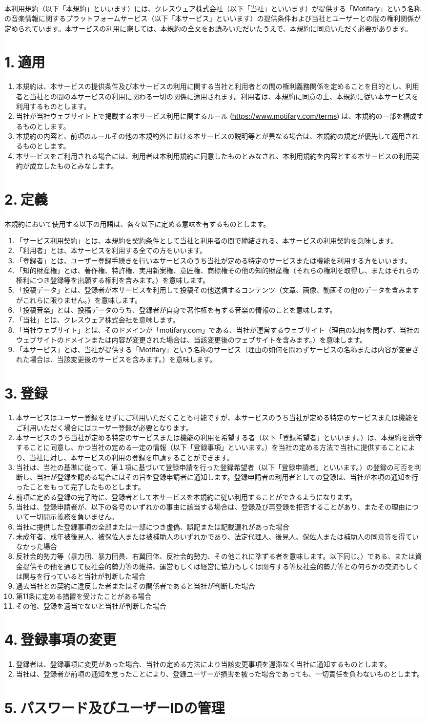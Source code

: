 本利用規約（以下「本規約」といいます）には、クレスウェア株式会社（以下「当社」といいます）が提供する「Motifary」という名称の音楽情報に関するプラットフォームサービス（以下「本サービス」といいます）の提供条件および当社とユーザーとの間の権利関係が定められています。本サービスの利用に際しては、本規約の全文をお読みいただいたうえで、本規約に同意いただく必要があります。

# 1. 適用

1. 本規約は、本サービスの提供条件及び本サービスの利用に関する当社と利用者との間の権利義務関係を定めることを目的とし、利用者と当社との間の本サービスの利用に関わる一切の関係に適用されます。利用者は、本規約に同意の上、本規約に従い本サービスを利用するものとします。
2. 当社が当社ウェブサイト上で掲載する本サービス利用に関するルール (https://www.motifary.com/terms) は、本規約の一部を構成するものとします。
3. 本規約の内容と、前項のルールその他の本規約外における本サービスの説明等とが異なる場合は、本規約の規定が優先して適用されるものとします。
4. 本サービスをご利用される場合には、利用者は本利用規約に同意したものとみなされ、本利用規約を内容とする本サービスの利用契約が成立したものとみなします。

# 2. 定義

本規約において使用する以下の用語は、各々以下に定める意味を有するものとします。

1. 「サービス利用契約」とは、本規約を契約条件として当社と利用者の間で締結される、本サービスの利用契約を意味します。
2. 「利用者」とは、本サービスを利用する全ての方をいいます。
3. 「登録者」とは、ユーザー登録手続きを行い本サービスのうち当社が定める特定のサービスまたは機能を利用する方をいいます。
4. 「知的財産権」とは、著作権、特許権、実用新案権、意匠権、商標権その他の知的財産権（それらの権利を取得し、またはそれらの権利につき登録等を出願する権利を含みます。）を意味します。
5. 「投稿データ」とは、登録者が本サービスを利用して投稿その他送信するコンテンツ（文章、画像、動画その他のデータを含みますがこれらに限りません。）を意味します。
6. 「投稿音楽」とは、投稿データのうち、登録者が自身で著作権を有する音楽の情報のことを意味します。
7. 「当社」とは、クレスウェア株式会社を意味します。
8. 「当社ウェブサイト」とは、そのドメインが「motifary.com」である、当社が運営するウェブサイト（理由の如何を問わず、当社のウェブサイトのドメインまたは内容が変更された場合は、当該変更後のウェブサイトを含みます。）を意味します。
9. 「本サービス」とは、当社が提供する「Motifary」という名称のサービス（理由の如何を問わずサービスの名称または内容が変更された場合は、当該変更後のサービスを含みます。）を意味します。

# 3. 登録

1. 本サービスはユーザー登録をせずにご利用いただくことも可能ですが、本サービスのうち当社が定める特定のサービスまたは機能をご利用いただく場合にはユーザー登録が必要となります。
2. 本サービスのうち当社が定める特定のサービスまたは機能の利用を希望する者（以下「登録希望者」といいます。）は、本規約を遵守することに同意し、かつ当社の定める一定の情報（以下「登録事項」といいます。）を当社の定める方法で当社に提供することにより、当社に対し、本サービスの利用の登録を申請することができます。
3. 当社は、当社の基準に従って、第１項に基づいて登録申請を行った登録希望者（以下「登録申請者」といいます。）の登録の可否を判断し、当社が登録を認める場合にはその旨を登録申請者に通知します。登録申請者の利用者としての登録は、当社が本項の通知を行ったことをもって完了したものとします。
4. 前項に定める登録の完了時に、登録者として本サービスを本規約に従い利用することができるようになります。
5. 当社は、登録申請者が、以下の各号のいずれかの事由に該当する場合は、登録及び再登録を拒否することがあり、またその理由について一切開示義務を負いません。
  1. 当社に提供した登録事項の全部または一部につき虚偽、誤記または記載漏れがあった場合
  2. 未成年者、成年被後見人、被保佐人または被補助人のいずれかであり、法定代理人、後見人、保佐人または補助人の同意等を得ていなかった場合
  3. 反社会的勢力等（暴力団、暴力団員、右翼団体、反社会的勢力、その他これに準ずる者を意味します。以下同じ。）である、または資金提供その他を通じて反社会的勢力等の維持、運営もしくは経営に協力もしくは関与する等反社会的勢力等との何らかの交流もしくは関与を行っていると当社が判断した場合
  4. 過去当社との契約に違反した者またはその関係者であると当社が判断した場合
  5. 第11条に定める措置を受けたことがある場合
  6. その他、登録を適当でないと当社が判断した場合

# 4. 登録事項の変更

1. 登録者は、登録事項に変更があった場合、当社の定める方法により当該変更事項を遅滞なく当社に通知するものとします。
2. 当社は、登録者が前項の通知を怠ったことにより、登録ユーザーが損害を被った場合であっても、一切責任を負わないものとします。

# 5. パスワード及びユーザーIDの管理
